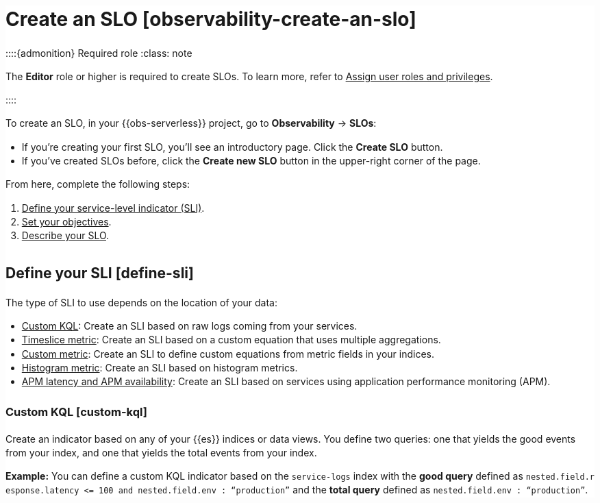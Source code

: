 # Create an SLO [observability-create-an-slo]

::::{admonition} Required role
:class: note

The **Editor** role or higher is required to create SLOs. To learn more, refer to [Assign user roles and privileges](../../../deploy-manage/users-roles/cloud-organization/user-roles.md#general-assign-user-roles).

::::


To create an SLO, in your {{obs-serverless}} project, go to **Observability** → **SLOs**:

* If you’re creating your first SLO, you’ll see an introductory page. Click the **Create SLO** button.
* If you’ve created SLOs before, click the **Create new SLO** button in the upper-right corner of the page.

From here, complete the following steps:

1. [Define your service-level indicator (SLI)](../../../solutions/observability/incident-management/create-an-slo.md#define-sli).
2. [Set your objectives](../../../solutions/observability/incident-management/create-an-slo.md#set-slo).
3. [Describe your SLO](../../../solutions/observability/incident-management/create-an-slo.md#slo-describe).


## Define your SLI [define-sli]

The type of SLI to use depends on the location of your data:

* [Custom KQL](../../../solutions/observability/incident-management/create-an-slo.md#custom-kql): Create an SLI based on raw logs coming from your services.
* [Timeslice metric](../../../solutions/observability/incident-management/create-an-slo.md#timeslice-metric): Create an SLI based on a custom equation that uses multiple aggregations.
* [Custom metric](../../../solutions/observability/incident-management/create-an-slo.md#custom-metric): Create an SLI to define custom equations from metric fields in your indices.
* [Histogram metric](../../../solutions/observability/incident-management/create-an-slo.md#histogram-metric): Create an SLI based on histogram metrics.
* [APM latency and APM availability](../../../solutions/observability/incident-management/create-an-slo.md#apm-latency-and-availability): Create an SLI based on services using application performance monitoring (APM).


### Custom KQL [custom-kql]

Create an indicator based on any of your {{es}} indices or data views. You define two queries: one that yields the good events from your index, and one that yields the total events from your index.

**Example:** You can define a custom KQL indicator based on the `service-logs` index with the **good query** defined as `nested.field.response.latency <= 100 and nested.field.env : “production”` and the **total query** defined as `nested.field.env : “production”`.
